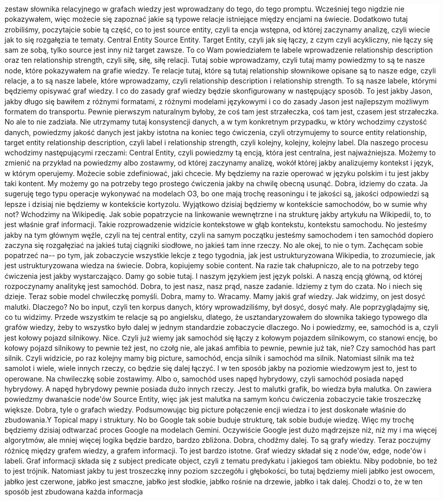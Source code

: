 zestaw słownika relacyjnego w grafach wiedzy jest wprowadzany do tego, do tego promptu. Wcześniej tego nigdzie nie pokazywałem, więc możecie się zapoznać jakie są typowe relacje istniejące między encjami na świecie. Dodatkowo tutaj zrobiliśmy, poczytajcie sobie tą część, co to jest source entity, czyli ta encja wstępna, od której zaczynamy analizę, czyli wiecie jak to się rozgałęzia te tematy. Central Entity Source Entity. Target Entity, czyli jak się łączy, z czym czyli acykliczny, nie łączy się sam ze sobą, tylko source jest inny niż target zawsze. To co Wam powiedziałem te labele wprowadzenie relationship description oraz ten relationship strength, czyli siłę, siłę, siłę relacji. Tutaj sobie wprowadzamy, czyli tutaj mamy powiedzmy to są te nasze node, które pokazywałem na grafie wiedzy. Te relacje tutaj, które są tutaj relationship słownikowe opisane są to nasze edge, czyli relacje, a to są nasze labele, które wprowadzamy, czyli relationship description i relationship strength. To są nasze labele, którymi będziemy opisywać graf wiedzy. I co do zasady graf wiedzy będzie skonfigurowany w następujący sposób. To jest jakby Jason, jakby długo się bawiłem z różnymi formatami, z różnymi modelami językowymi i co do zasady Jason jest najlepszym możliwym formatem do transportu. Pewnie pierwszym naturalnym byłoby, że coś tam jest strzałeczka, coś tam jest, czasem jest strzałeczka. No ale to nie zadziała. Nie utrzymamy tutaj konsystencji danych, a w tym konkretnym przypadku, w który wchodzimy czystość danych, powiedzmy jakość danych jest jakby istotna na koniec tego ćwiczenia, czyli otrzymujemy to source entity relationship, target entity relationship description, czyli label i relationship strength, czyli kolejny, kolejny, kolejny label. Dla naszego procesu wchodzimy następującymi rzeczami: Central Entity, czyli powiedzmy tą encją, która jest centralna, jest najważniejsza. Możemy to zmienić na przykład na powiedzmy albo zostawmy, od której zaczynamy analizę, wokół której jakby analizujemy kontekst i język, w którym operujemy. Możecie sobie zdefiniować, jaki chcecie. My będziemy na razie operować w języku polskim i tu jest jakby taki kontent. My możemy go na potrzeby tego prostego ćwiczenia jakby na chwilę obecną usunąć. Dobra, idziemy do czata. Ja sugeruję tego typu operacje wykonywać na modelach O3, bo one mają trochę reasoningu i te jakości są, jakości odpowiedzi są lepsze i dzisiaj nie będziemy w kontekście kortyzolu. Wyjątkowo dzisiaj będziemy w kontekście samochodów, bo w sumie why not? Wchodzimy na Wikipedię. Jak sobie popatrzycie na linkowanie wewnętrzne i na strukturę jakby artykułu na Wikipedii, to, to jest właśnie graf informacji. Takie rozprowadzenie widzicie kontekstowe w głąb kontekstu, kontekstu samochodu. No jesteśmy jakby na tym głównym węźle, czyli na tej central entity, czyli na samym początku jesteśmy samochodem i ten samochód dopiero zaczyna się rozgałęziać na jakieś tutaj ciągniki siodłowe, no jakieś tam inne rzeczy. No ale okej, to nie o tym. Zachęcam sobie popatrzeć na-- po tym, jak zobaczycie wszystkie lekcje z tego tygodnia, jak jest ustrukturyzowana Wikipedia, to zrozumiecie, jak jest ustrukturyzowana wiedza na świecie. Dobra, kopiujemy sobie content. Na razie tak chałupniczo, ale to na potrzeby tego ćwiczenia jest jakby wystarczająco. Damy go sobie tutaj. I naszym językiem jest język polski. A naszą encją główną, od której rozpoczynamy analitykę jest samochód. Dobra, to jest nasz, nasz prąd, nasze zadanie. Idziemy z tym do czata. No i niech się dzieje. Teraz sobie model chwileczkę pomyśli. Dobra, mamy to. Wracamy. Mamy jakiś graf wiedzy. Jak widzimy, on jest dosyć malutki. Dlaczego? No bo input, czyli ten korpus danych, który wprowadziliśmy, był dosyć, dosyć mały. Ale poprzyglądajmy się, co tu widzimy. Przede wszystkim te relacje są po angielsku, dlatego, że usztandaryzowałem do słownika takiego typowego dla grafów wiedzy, żeby to wszystko było dalej w jednym standardzie zobaczycie dlaczego. No i powiedzmy, ee, samochód is a, czyli jest kołowy pojazd silnikowy. Nice. Czyli już wiemy jak samochód się łączy z kołowym pojazdem silnikowym, co stanowi encję, bo kołowy pojazd silnikowy to pewnie też jest, no czołg nie, ale jakaś amfibia to pewnie, pewnie już tak, nie? Czy samochód has part silnik. Czyli widzicie, po raz kolejny mamy big picture, samochód, encja silnik i samochód ma silnik. Natomiast silnik ma też samolot i wiele, wiele innych rzeczy, co będzie się dalej łączyć. I w ten sposób jakby na poziomie wiedzowym jest to, jest to operowane. Na chwileczkę sobie zostawimy. Albo o, samochód uses napęd hybrydowy, czyli samochód posiada napęd hybrydowy. A napęd hybrydowy pewnie posiada dużo innych rzeczy. Jest to malutki grafik, bo wiedza była malutka. On zawiera powiedzmy dwanaście node'ów Source Entity, więc jak jest malutka na samym końcu ćwiczenia zobaczycie takie troszeczkę większe. Dobra, tyle o grafach wiedzy. Podsumowując big picture połączenie encji wiedza i to jest doskonałe właśnie do zbudowania.Y Topical mapy i struktury. No bo Google tak sobie buduje strukturę, tak sobie buduje wiedzę. Więc my trochę będziemy dzisiaj odtwarzać proces Google na modelach Gemini. Oczywiście Google jest dużo mądrzejsze niż, niż my i ma więcej algorytmów, ale mniej więcej logika będzie bardzo, bardzo zbliżona. Dobra, chodźmy dalej. To są grafy wiedzy. Teraz poczujmy różnicę między grafem wiedzy, a grafem informacji. To jest bardzo istotne. Graf wiedzy składał się z node'ów, edge, node'ów i labeli. Graf informacji składa się z subject predicate object, czyli z tematu predykatu i jakiegoś tam obiektu. Niby podobnie, bo też to jest trójnik. Natomiast jakby tu jest troszeczkę inny poziom szczegółu i głębokości, bo tutaj będziemy mieli jabłko jest owocem, jabłko jest czerwone, jabłko jest smaczne, jabłko jest słodkie, jabłko rośnie na drzewie, jabłko i tak dalej. Chodzi o to, że w ten sposób jest zbudowana każda informacja